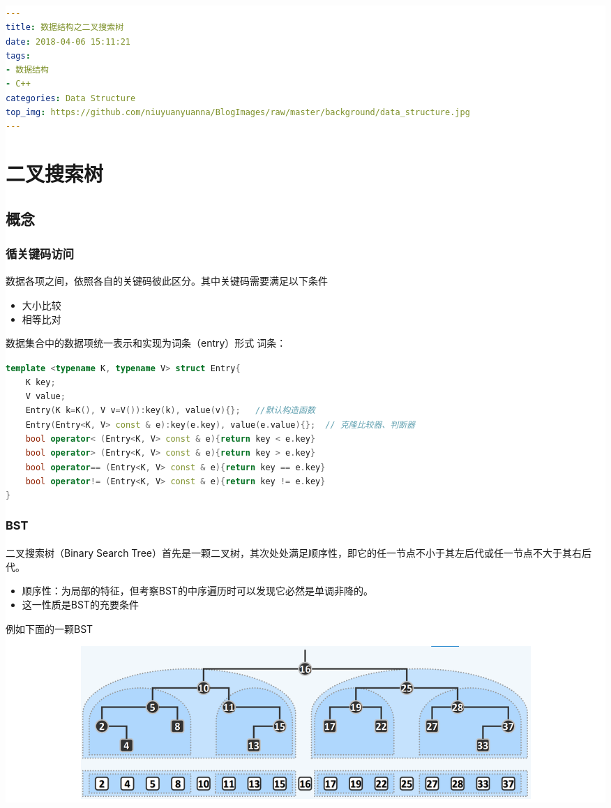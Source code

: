 ```yaml
---
title: 数据结构之二叉搜索树
date: 2018-04-06 15:11:21
tags:
- 数据结构
- C++
categories: Data Structure
top_img: https://github.com/niuyuanyuanna/BlogImages/raw/master/background/data_structure.jpg
---
```


# 二叉搜索树

## 概念
### 循关键码访问
数据各项之间，依照各自的关键码彼此区分。其中关键码需要满足以下条件

- 大小比较
- 相等比对

数据集合中的数据项统一表示和实现为词条（entry）形式
词条：
```C++
template <typename K, typename V> struct Entry{
    K key;
    V value;
    Entry(K k=K(), V v=V()):key(k), value(v){};   //默认构造函数
    Entry(Entry<K, V> const & e):key(e.key), value(e.value){};  // 克隆比较器、判断器
    bool operator< (Entry<K, V> const & e){return key < e.key}
    bool operator> (Entry<K, V> const & e){return key > e.key}
    bool operator== (Entry<K, V> const & e){return key == e.key}
    bool operator!= (Entry<K, V> const & e){return key != e.key}   
}
```

### BST
二叉搜索树（Binary Search Tree）首先是一颗二叉树，其次处处满足顺序性，即它的任一节点不小于其左后代或任一节点不大于其右后代。

- 顺序性：为局部的特征，但考察BST的中序遍历时可以发现它必然是单调非降的。
- 这一性质是BST的充要条件

例如下面的一颗BST

<center>
<img src="https://github.com/niuyuanyuanna/BlogImages/raw/master/dataStructure/48098822.jpg" width=75%/>
</center>
